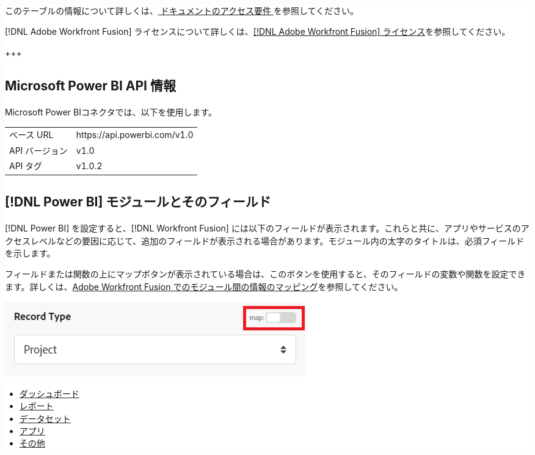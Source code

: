このテーブルの情報について詳しくは、[ ドキュメントのアクセス要件 ](/help/workfront-fusion/references/licenses-and-roles/access-level-requirements-in-documentation.md) を参照してください。

[!DNL Adobe Workfront Fusion] ライセンスについて詳しくは、[[!DNL Adobe Workfront Fusion] ライセンス](/help/workfront-fusion/set-up-and-manage-workfront-fusion/licensing-operations-overview/license-automation-vs-integration.md)を参照してください。

+++

## Microsoft Power BI API 情報

Microsoft Power BIコネクタでは、以下を使用します。

<table style="table-layout:auto"> 
 <col> 
 <col> 
 <tbody> 
  <tr> 
   <td role="rowheader">ベース URL</td> 
   <td> https://api.powerbi.com/v1.0</td> 
  </tr> 
  <tr> 
   <td role="rowheader">API バージョン</td> 
   <td> v1.0 </td> 
  </tr> 
  <tr> 
   <td role="rowheader">API タグ</td> 
   <td>v1.0.2</td> 
  </tr>
 </tbody> 
 </table>

## [!DNL Power BI] モジュールとそのフィールド

[!DNL Power BI] を設定すると、[!DNL Workfront Fusion] には以下のフィールドが表示されます。これらと共に、アプリやサービスのアクセスレベルなどの要因に応じて、追加のフィールドが表示される場合があります。モジュール内の太字のタイトルは、必須フィールドを示します。

フィールドまたは関数の上にマップボタンが表示されている場合は、このボタンを使用すると、そのフィールドの変数や関数を設定できます。詳しくは、[Adobe Workfront Fusion でのモジュール間の情報のマッピング](/help/workfront-fusion/create-scenarios/map-data/map-data-from-one-to-another.md)を参照してください。

![ マップ切り替え ](/help/workfront-fusion/references/apps-and-modules/assets/map-toggle-350x74.png)

* [ダッシュボード](#dashboards)
* [レポート](#reports)
* [データセット](#dataset)
* [アプリ](#apps)
* [その他](#other)
